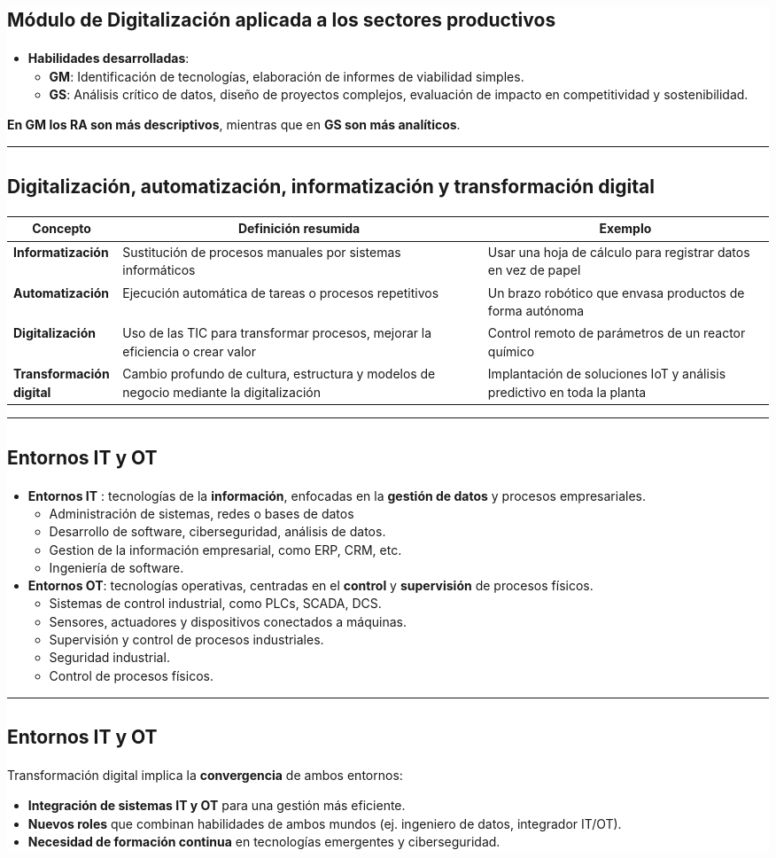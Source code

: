 
## Módulo de Digitalización aplicada a los sectores productivos

- **Habilidades desarrolladas**:
    - **GM**: Identificación de tecnologías, elaboración de informes de viabilidad simples.
    - **GS**: Análisis crítico de datos, diseño de proyectos complejos, evaluación de impacto en competitividad y sostenibilidad.

**En GM los RA son más descriptivos**, mientras que en **GS son más analíticos**.

---

## Digitalización, automatización, informatización y transformación digital

| Concepto                   | Definición resumida                                                                  | Exemplo                                                             |
| -------------------------- | ------------------------------------------------------------------------------------ | ------------------------------------------------------------------- |
| **Informatización**        | Sustitución de procesos manuales por sistemas informáticos                           | Usar una hoja de cálculo para registrar datos en vez de papel       |
| **Automatización**         | Ejecución automática de tareas o procesos repetitivos                              | Un brazo robótico que envasa productos de forma autónoma             |
| **Digitalización**         | Uso de las TIC para transformar procesos, mejorar la eficiencia o crear valor          | Control remoto de parámetros de un reactor químico                    |
| **Transformación digital** | Cambio profundo de cultura, estructura y modelos de negocio mediante la digitalización | Implantación de soluciones IoT y análisis predictivo en toda la planta |

---

## Entornos IT y OT

- **Entornos IT** : tecnologías de la **información**, enfocadas en la **gestión de datos** y procesos empresariales.
    - Administración de sistemas, redes o bases de datos
    - Desarrollo de software, ciberseguridad, análisis de datos.
    - Gestion de la información empresarial, como ERP, CRM, etc.
    - Ingeniería de software.
- **Entornos OT**: tecnologías operativas, centradas en el **control** y **supervisión** de procesos físicos.
    - Sistemas de control industrial, como PLCs, SCADA, DCS.
    - Sensores, actuadores y dispositivos conectados a máquinas.
    - Supervisión y control de procesos industriales.
    - Seguridad industrial.
    - Control de procesos físicos.

---

## Entornos IT y OT

Transformación digital implica la **convergencia** de ambos entornos:

- **Integración de sistemas IT y OT** para una gestión más eficiente.
- **Nuevos roles** que combinan habilidades de ambos mundos (ej. ingeniero de datos, integrador IT/OT).
- **Necesidad de formación continua** en tecnologías emergentes y ciberseguridad.
